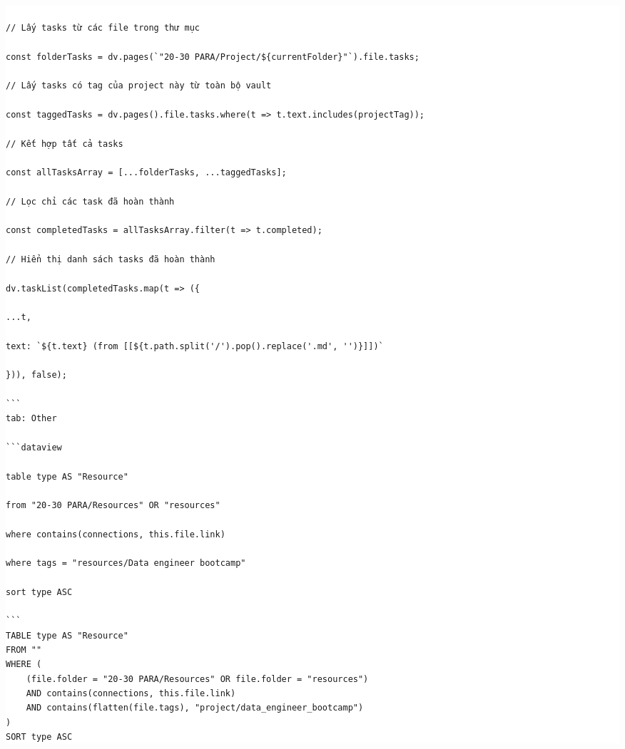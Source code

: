 ````tabs

// Lấy tasks từ các file trong thư mục  

const folderTasks = dv.pages(`"20-30 PARA/Project/${currentFolder}"`).file.tasks;  

// Lấy tasks có tag của project này từ toàn bộ vault  

const taggedTasks = dv.pages().file.tasks.where(t => t.text.includes(projectTag));  

// Kết hợp tất cả tasks  

const allTasksArray = [...folderTasks, ...taggedTasks];  

// Lọc chỉ các task đã hoàn thành  

const completedTasks = allTasksArray.filter(t => t.completed);  

// Hiển thị danh sách tasks đã hoàn thành  

dv.taskList(completedTasks.map(t => ({  

...t,  

text: `${t.text} (from [[${t.path.split('/').pop().replace('.md', '')}]])`  

})), false);  

```
tab: Other

```dataview

table type AS "Resource"

from "20-30 PARA/Resources" OR "resources"

where contains(connections, this.file.link)

where tags = "resources/Data engineer bootcamp"

sort type ASC

```
TABLE type AS "Resource"
FROM ""
WHERE (
    (file.folder = "20-30 PARA/Resources" OR file.folder = "resources") 
    AND contains(connections, this.file.link) 
    AND contains(flatten(file.tags), "project/data_engineer_bootcamp")
)
SORT type ASC
````
  
  